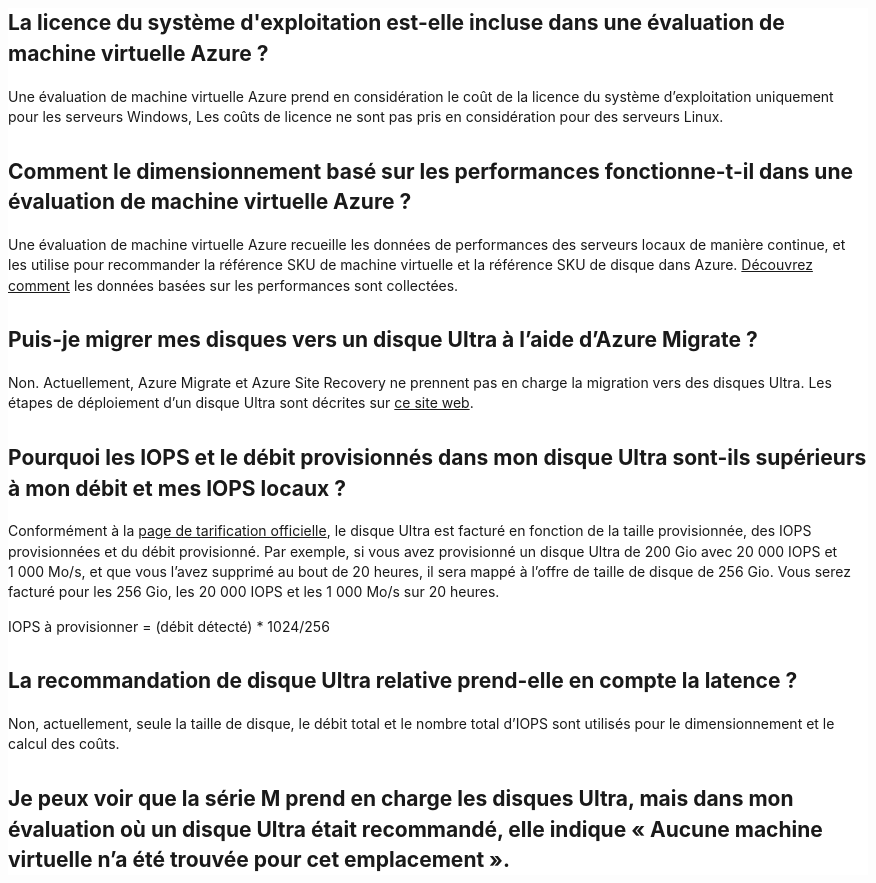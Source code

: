 ## <a name="is-the-operating-system-license-included-in-an-azure-vm-assessment"></a>La licence du système d'exploitation est-elle incluse dans une évaluation de machine virtuelle Azure ?

Une évaluation de machine virtuelle Azure prend en considération le coût de la licence du système d’exploitation uniquement pour les serveurs Windows, Les coûts de licence ne sont pas pris en considération pour des serveurs Linux.

## <a name="how-does-performance-based-sizing-work-in-an-azure-vm-assessment"></a>Comment le dimensionnement basé sur les performances fonctionne-t-il dans une évaluation de machine virtuelle Azure ?

Une évaluation de machine virtuelle Azure recueille les données de performances des serveurs locaux de manière continue, et les utilise pour recommander la référence SKU de machine virtuelle et la référence SKU de disque dans Azure. [Découvrez comment](concepts-assessment-calculation.md#calculate-sizing-performance-based) les données basées sur les performances sont collectées.

## <a name="can-i-migrate-my-disks-to-an-ultra-disk-by-using-azure-migrate"></a>Puis-je migrer mes disques vers un disque Ultra à l’aide d’Azure Migrate ?

Non. Actuellement, Azure Migrate et Azure Site Recovery ne prennent pas en charge la migration vers des disques Ultra. Les étapes de déploiement d’un disque Ultra sont décrites sur [ce site web](https://docs.microsoft.com/azure/virtual-machines/disks-enable-ultra-ssd?tabs=azure-portal#deploy-an-ultra-disk).

## <a name="why-are-the-provisioned-iops-and-throughput-in-my-ultra-disk-more-than-my-on-premises-iops-and-throughput"></a>Pourquoi les IOPS et le débit provisionnés dans mon disque Ultra sont-ils supérieurs à mon débit et mes IOPS locaux ?

Conformément à la [page de tarification officielle](https://azure.microsoft.com/pricing/details/managed-disks/), le disque Ultra est facturé en fonction de la taille provisionnée, des IOPS provisionnées et du débit provisionné. Par exemple, si vous avez provisionné un disque Ultra de 200 Gio avec 20 000 IOPS et 1 000 Mo/s, et que vous l’avez supprimé au bout de 20 heures, il sera mappé à l’offre de taille de disque de 256 Gio. Vous serez facturé pour les 256 Gio, les 20 000 IOPS et les 1 000 Mo/s sur 20 heures.

IOPS à provisionner = (débit détecté) * 1024/256

## <a name="does-the-ultra-disk-recommendation-consider-latency"></a>La recommandation de disque Ultra relative prend-elle en compte la latence ?

Non, actuellement, seule la taille de disque, le débit total et le nombre total d’IOPS sont utilisés pour le dimensionnement et le calcul des coûts.

## <a name="i-can-see-m-series-supports-ultra-disk-but-in-my-assessment-where-ultra-disk-was-recommended-it-says-no-vm-found-for-this-location"></a>Je peux voir que la série M prend en charge les disques Ultra, mais dans mon évaluation où un disque Ultra était recommandé, elle indique « Aucune machine virtuelle n’a été trouvée pour cet emplacement ».

